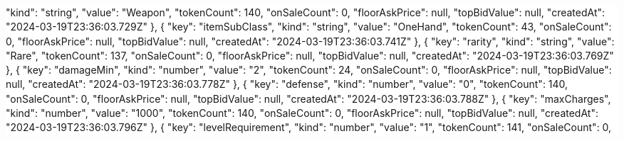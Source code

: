 "kind": "string",
"value": "Weapon",
"tokenCount": 140,
"onSaleCount": 0,
"floorAskPrice": null,
"topBidValue": null,
"createdAt": "2024-03-19T23:36:03.729Z"
},
{
"key": "itemSubClass",
"kind": "string",
"value": "OneHand",
"tokenCount": 43,
"onSaleCount": 0,
"floorAskPrice": null,
"topBidValue": null,
"createdAt": "2024-03-19T23:36:03.741Z"
},
{
"key": "rarity",
"kind": "string",
"value": "Rare",
"tokenCount": 137,
"onSaleCount": 0,
"floorAskPrice": null,
"topBidValue": null,
"createdAt": "2024-03-19T23:36:03.769Z"
},
{
"key": "damageMin",
"kind": "number",
"value": "2",
"tokenCount": 24,
"onSaleCount": 0,
"floorAskPrice": null,
"topBidValue": null,
"createdAt": "2024-03-19T23:36:03.778Z"
},
{
"key": "defense",
"kind": "number",
"value": "0",
"tokenCount": 140,
"onSaleCount": 0,
"floorAskPrice": null,
"topBidValue": null,
"createdAt": "2024-03-19T23:36:03.788Z"
},
{
"key": "maxCharges",
"kind": "number",
"value": "1000",
"tokenCount": 140,
"onSaleCount": 0,
"floorAskPrice": null,
"topBidValue": null,
"createdAt": "2024-03-19T23:36:03.796Z"
},
{
"key": "levelRequirement",
"kind": "number",
"value": "1",
"tokenCount": 141,
"onSaleCount": 0,